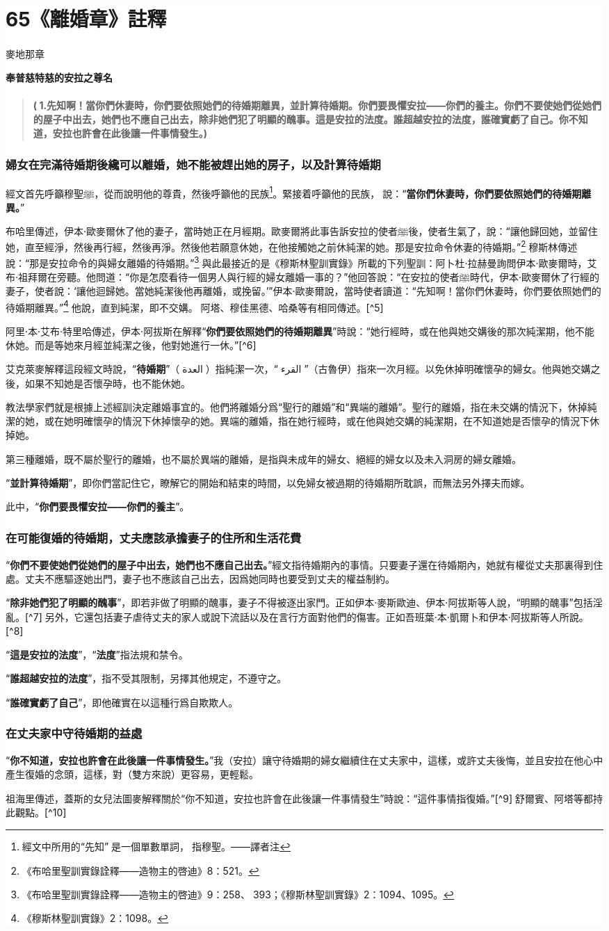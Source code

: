 # 65《離婚章》註釋

麥地那章

**奉普慈特慈的安拉之尊名**

> #### ( 1.先知啊！當你們休妻時，你們要依照她們的待婚期離異，並計算待婚期。你們要畏懼安拉——你們的養主。你們不要使她們從她們的屋子中出去，她們也不應自己出去，除非她們犯了明顯的醜事。這是安拉的法度。誰超越安拉的法度，誰確實虧了自己。你不知道，安拉也許會在此後讓一件事情發生。)

### 婦女在完滿待婚期後纔可以離婚，她不能被趕出她的房子，以及計算待婚期

經文首先呼籲穆聖ﷺ，從而說明他的尊貴，然後呼籲他的民族[^1]。緊接着呼籲他的民族， 說：“**當你們休妻時，你們要依照她們的待婚期離異。**”

布哈里傳述，伊本·歐麥爾休了他的妻子，當時她正在月經期。歐麥爾將此事告訴安拉的使者ﷺ後，使者生氣了，說：“讓他歸回她，並留住她，直至經淨，然後再行經，然後再淨。然後他若願意休她，在他接觸她之前休純潔的她。那是安拉命令休妻的待婚期。”[^2] 穆斯林傳述說：“那是安拉命令的與婦女離婚的待婚期。”[^3] 與此最接近的是《穆斯林聖訓實錄》所載的下列聖訓：阿卜杜·拉赫曼詢問伊本·歐麥爾時，艾布·祖拜爾在旁聽。他問道：“你是怎麼看待一個男人與行經的婦女離婚一事的？”他回答說：“在安拉的使者ﷺ時代，伊本·歐麥爾休了行經的妻子，使者說：‘讓他迴歸她。當她純潔後他再離婚，或挽留。’”伊本·歐麥爾說，當時使者讀道：“先知啊！當你們休妻時，你們要依照她們的待婚期離異。”[^4] 他說，直到純潔，即不交媾。 阿塔、穆佳黑德、哈桑等有相同傳述。[^5]  

阿里·本·艾布·特里哈傳述，伊本·阿拔斯在解釋“**你們要依照她們的待婚期離異**”時說：“她行經時，或在他與她交媾後的那次純潔期，他不能休她。而是等她來月經並純潔之後，他對她進行一休。”[^6] 

艾克萊麥解釋這段經文時說，“**待婚期**”（ العدة ）指純潔一次，“ القرء ”（古魯伊）指來一次月經。以免休掉明確懷孕的婦女。他與她交媾之後，如果不知她是否懷孕時，也不能休她。

[^1]:經文中所用的“先知” 是一個單數單詞， 指穆聖。——譯者注

[^2]:《布哈里聖訓實錄詮釋——造物主的啓迪》8：521。

[^3]:《布哈里聖訓實錄詮釋——造物主的啓迪》9：258、 393；《穆斯林聖訓實錄》2：1094、1095。

教法學家們就是根據上述經訓決定離婚事宜的。他們將離婚分爲“聖行的離婚”和“異端的離婚”。聖行的離婚，指在未交媾的情況下，休掉純潔的她，或在她明確懷孕的情況下休掉懷孕的她。異端的離婚，指在她行經時，或在他與她交媾的純潔期，在不知道她是否懷孕的情況下休掉她。

第三種離婚，既不屬於聖行的離婚，也不屬於異端的離婚，是指與未成年的婦女、絕經的婦女以及未入洞房的婦女離婚。

“**並計算待婚期**”，即你們當記住它，瞭解它的開始和結束的時間，以免婦女被過期的待婚期所耽誤，而無法另外擇夫而嫁。

此中，“**你們要畏懼安拉——你們的養主**”。

### 在可能復婚的待婚期，丈夫應該承擔妻子的住所和生活花費

“**你們不要使她們從她們的屋子中出去，她們也不應自己出去。**”經文指待婚期內的事情。只要妻子還在待婚期內，她就有權從丈夫那裏得到住處。丈夫不應驅逐她出門，妻子也不應該自己出去，因爲她同時也要受到丈夫的權益制約。

“**除非她們犯了明顯的醜事**”，即若非做了明顯的醜事，妻子不得被逐出家門。正如伊本·麥斯歐迪、伊本·阿拔斯等人說，“明顯的醜事”包括淫亂。[^7] 另外，它還包括妻子虐待丈夫的家人或說下流話以及在言行方面對他們的傷害。正如吾班葉·本·凱爾卜和伊本·阿拔斯等人所說。[^8] 

“**這是安拉的法度**”，“**法度**”指法規和禁令。

“**誰超越安拉的法度**”，指不受其限制，另擇其他規定，不遵守之。

“**誰確實虧了自己**”，即他確實在以這種行爲自欺欺人。

### 在丈夫家中守待婚期的益處

“**你不知道，安拉也許會在此後讓一件事情發生。**”我（安拉）讓守待婚期的婦女繼續住在丈夫家中，這樣，或許丈夫後悔，並且安拉在他心中產生復婚的念頭，這樣，對（雙方來說）更容易，更輕鬆。

祖海里傳述，蓋斯的女兒法圖麥解釋關於“你不知道，安拉也許會在此後讓一件事情發生”時說：“這件事情指復婚。”[^9] 舒爾賓、阿塔等都持此觀點。[^10] 

[^4]:《穆斯林聖訓實錄》2：1098。
